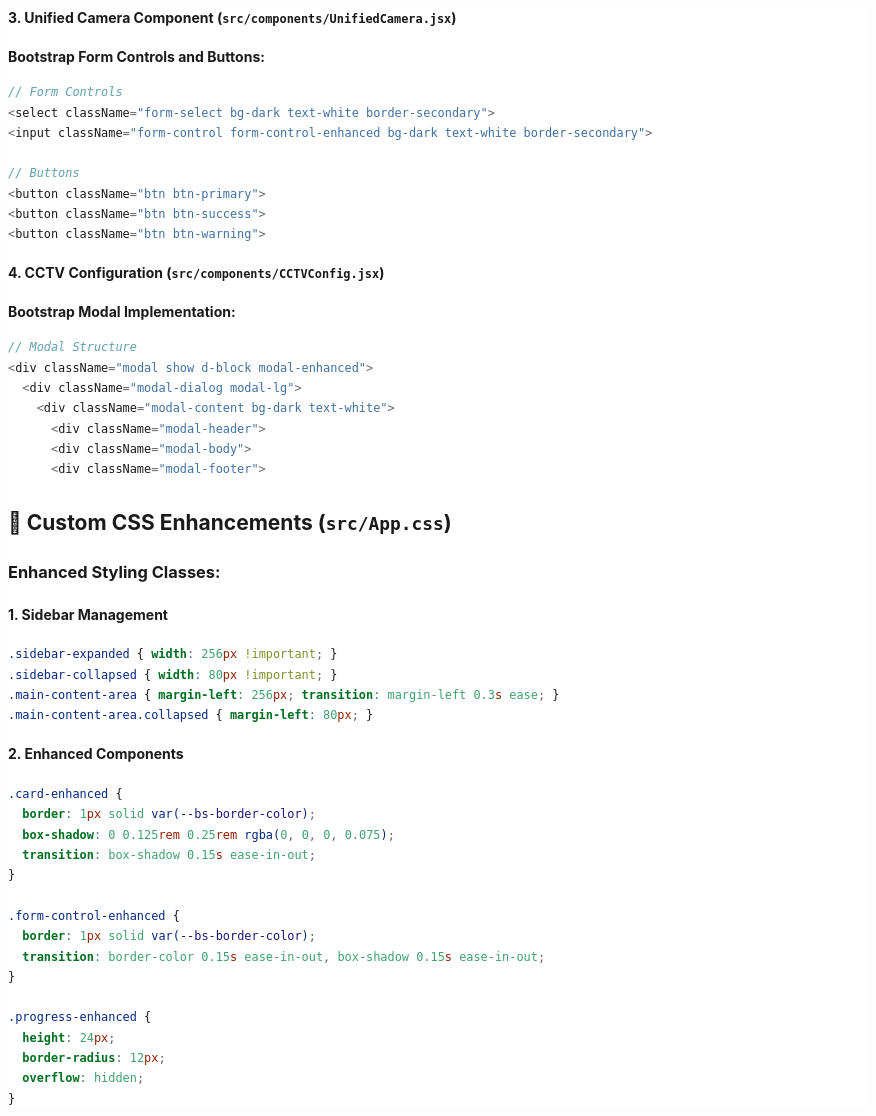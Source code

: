 #### **3. Unified Camera Component (`src/components/UnifiedCamera.jsx`)**
**Bootstrap Form Controls and Buttons:**

```javascript
// Form Controls
<select className="form-select bg-dark text-white border-secondary">
<input className="form-control form-control-enhanced bg-dark text-white border-secondary">

// Buttons
<button className="btn btn-primary">
<button className="btn btn-success">
<button className="btn btn-warning">
```

#### **4. CCTV Configuration (`src/components/CCTVConfig.jsx`)**
**Bootstrap Modal Implementation:**

```javascript
// Modal Structure
<div className="modal show d-block modal-enhanced">
  <div className="modal-dialog modal-lg">
    <div className="modal-content bg-dark text-white">
      <div className="modal-header">
      <div className="modal-body">
      <div className="modal-footer">
```

## 🎨 **Custom CSS Enhancements (`src/App.css`)**

### **Enhanced Styling Classes:**

#### **1. Sidebar Management**
```css
.sidebar-expanded { width: 256px !important; }
.sidebar-collapsed { width: 80px !important; }
.main-content-area { margin-left: 256px; transition: margin-left 0.3s ease; }
.main-content-area.collapsed { margin-left: 80px; }
```

#### **2. Enhanced Components**
```css
.card-enhanced { 
  border: 1px solid var(--bs-border-color);
  box-shadow: 0 0.125rem 0.25rem rgba(0, 0, 0, 0.075);
  transition: box-shadow 0.15s ease-in-out;
}

.form-control-enhanced {
  border: 1px solid var(--bs-border-color);
  transition: border-color 0.15s ease-in-out, box-shadow 0.15s ease-in-out;
}

.progress-enhanced {
  height: 24px;
  border-radius: 12px;
  overflow: hidden;
}
```
